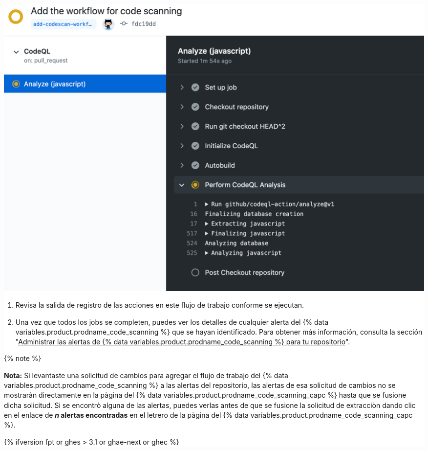   ![Registro de salida del flujo de trabajo del {% data variables.product.prodname_code_scanning %}](/assets/images/help/repository/code-scanning-logging-analyze-action.png)

1. Revisa la salida de registro de las acciones en este flujo de trabajo conforme se ejecutan.

1. Una vez que todos los jobs se completen, puedes ver los detalles de cualquier alerta del {% data variables.product.prodname_code_scanning %} que se hayan identificado. Para obtener más información, consulta la sección "[Administrar las alertas de {% data variables.product.prodname_code_scanning %} para tu repositorio](/code-security/secure-coding/managing-code-scanning-alerts-for-your-repository#viewing-the-alerts-for-a-repository)".

{% note %}

**Nota:** Si levantaste una solicitud de cambios para agregar el flujo de trabajo del {% data variables.product.prodname_code_scanning %} a las alertas del repositorio, las alertas de esa solicitud de cambios no se mostraràn directamente en la pàgina del {% data variables.product.prodname_code_scanning_capc %} hasta que se fusione dicha solicitud. Si se encontrò alguna de las alertas, puedes verlas antes de que se fusione la solicitud de extracciòn dando clic en el enlace de **_n_ alertas encontradas** en el letrero de la pàgina del {% data variables.product.prodname_code_scanning_capc %}.

{% ifversion fpt or ghes > 3.1 or ghae-next or ghec %}
